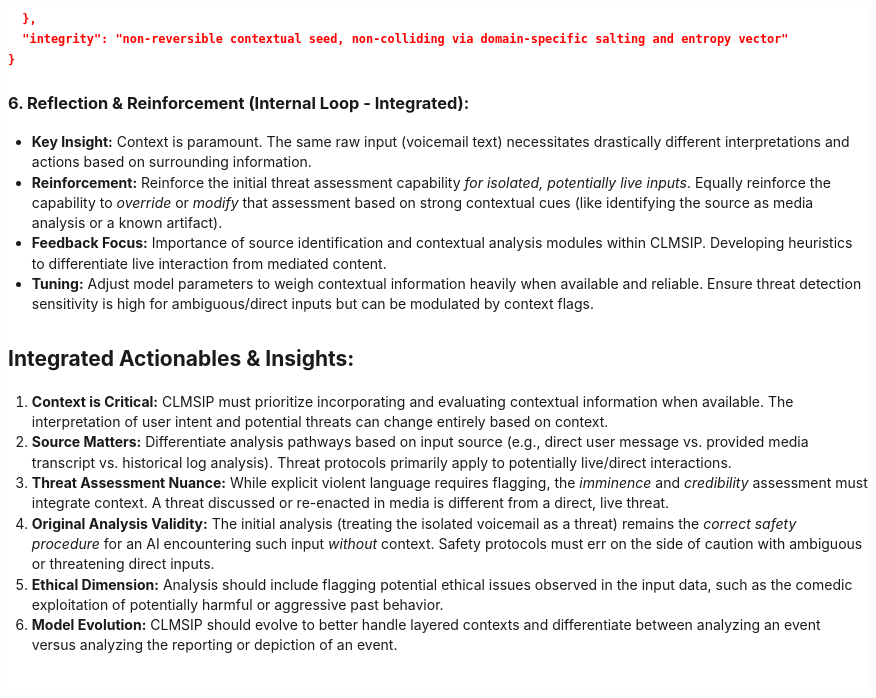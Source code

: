 ```json
  },
  "integrity": "non-reversible contextual seed, non-colliding via domain-specific salting and entropy vector"
}
```

### 6. Reflection & Reinforcement (Internal Loop - Integrated):

*   **Key Insight:** Context is paramount. The same raw input (voicemail text) necessitates drastically different interpretations and actions based on surrounding information.
*   **Reinforcement:** Reinforce the initial threat assessment capability *for isolated, potentially live inputs*. Equally reinforce the capability to *override* or *modify* that assessment based on strong contextual cues (like identifying the source as media analysis or a known artifact).
*   **Feedback Focus:** Importance of source identification and contextual analysis modules within CLMSIP. Developing heuristics to differentiate live interaction from mediated content.
*   **Tuning:** Adjust model parameters to weigh contextual information heavily when available and reliable. Ensure threat detection sensitivity is high for ambiguous/direct inputs but can be modulated by context flags.

## Integrated Actionables & Insights:

1.  **Context is Critical:** CLMSIP must prioritize incorporating and evaluating contextual information when available. The interpretation of user intent and potential threats can change entirely based on context.
2.  **Source Matters:** Differentiate analysis pathways based on input source (e.g., direct user message vs. provided media transcript vs. historical log analysis). Threat protocols primarily apply to potentially live/direct interactions.
3.  **Threat Assessment Nuance:** While explicit violent language requires flagging, the *imminence* and *credibility* assessment must integrate context. A threat discussed or re-enacted in media is different from a direct, live threat.
4.  **Original Analysis Validity:** The initial analysis (treating the isolated voicemail as a threat) remains the *correct safety procedure* for an AI encountering such input *without* context. Safety protocols must err on the side of caution with ambiguous or threatening direct inputs.
5.  **Ethical Dimension:** Analysis should include flagging potential ethical issues observed in the input data, such as the comedic exploitation of potentially harmful or aggressive past behavior.
6.  **Model Evolution:** CLMSIP should evolve to better handle layered contexts and differentiate between analyzing an event versus analyzing the reporting or depiction of an event.
```

